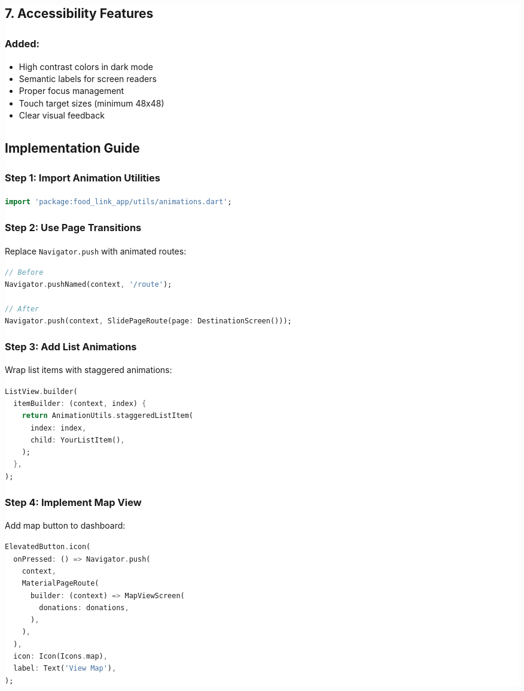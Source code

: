 ## 7. Accessibility Features

### Added:
- High contrast colors in dark mode
- Semantic labels for screen readers
- Proper focus management
- Touch target sizes (minimum 48x48)
- Clear visual feedback

## Implementation Guide

### Step 1: Import Animation Utilities
```dart
import 'package:food_link_app/utils/animations.dart';
```

### Step 2: Use Page Transitions
Replace `Navigator.push` with animated routes:
```dart
// Before
Navigator.pushNamed(context, '/route');

// After
Navigator.push(context, SlidePageRoute(page: DestinationScreen()));
```

### Step 3: Add List Animations
Wrap list items with staggered animations:
```dart
ListView.builder(
  itemBuilder: (context, index) {
    return AnimationUtils.staggeredListItem(
      index: index,
      child: YourListItem(),
    );
  },
);
```

### Step 4: Implement Map View
Add map button to dashboard:
```dart
ElevatedButton.icon(
  onPressed: () => Navigator.push(
    context,
    MaterialPageRoute(
      builder: (context) => MapViewScreen(
        donations: donations,
      ),
    ),
  ),
  icon: Icon(Icons.map),
  label: Text('View Map'),
);
```
